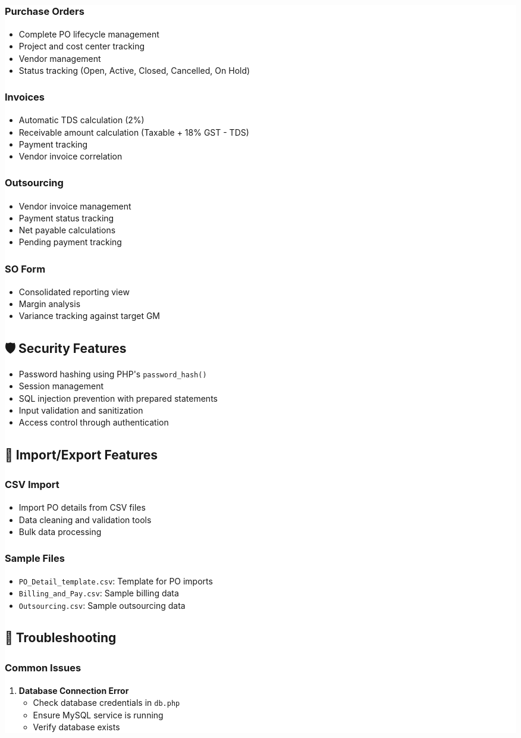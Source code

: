 ### Purchase Orders
- Complete PO lifecycle management
- Project and cost center tracking
- Vendor management
- Status tracking (Open, Active, Closed, Cancelled, On Hold)

### Invoices
- Automatic TDS calculation (2%)
- Receivable amount calculation (Taxable + 18% GST - TDS)
- Payment tracking
- Vendor invoice correlation

### Outsourcing
- Vendor invoice management
- Payment status tracking
- Net payable calculations
- Pending payment tracking

### SO Form
- Consolidated reporting view
- Margin analysis
- Variance tracking against target GM

## 🛡️ Security Features

- Password hashing using PHP's `password_hash()`
- Session management
- SQL injection prevention with prepared statements
- Input validation and sanitization
- Access control through authentication

## 🔄 Import/Export Features

### CSV Import
- Import PO details from CSV files
- Data cleaning and validation tools
- Bulk data processing

### Sample Files
- `PO_Detail_template.csv`: Template for PO imports
- `Billing_and_Pay.csv`: Sample billing data
- `Outsourcing.csv`: Sample outsourcing data

## 🚨 Troubleshooting

### Common Issues

1. **Database Connection Error**
   - Check database credentials in `db.php`
   - Ensure MySQL service is running
   - Verify database exists
